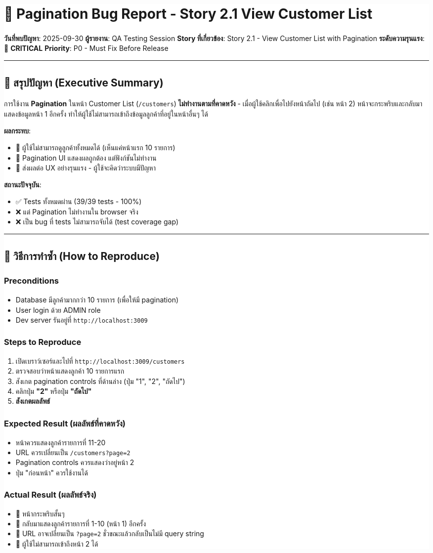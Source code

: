 # 🐛 Pagination Bug Report - Story 2.1 View Customer List

**วันที่พบปัญหา**: 2025-09-30
**ผู้รายงาน**: QA Testing Session
**Story ที่เกี่ยวข้อง**: Story 2.1 - View Customer List with Pagination
**ระดับความรุนแรง**: 🔴 **CRITICAL**
**Priority**: P0 - Must Fix Before Release

---

## 📝 สรุปปัญหา (Executive Summary)

การใช้งาน **Pagination** ในหน้า Customer List (`/customers`) **ไม่ทำงานตามที่คาดหวัง** - เมื่อผู้ใช้คลิกเพื่อไปยังหน้าถัดไป (เช่น หน้า 2) หน้าจะกระพริบและกลับมาแสดงข้อมูลหน้า 1 อีกครั้ง ทำให้ผู้ใช้ไม่สามารถเข้าถึงข้อมูลลูกค้าที่อยู่ในหน้าอื่นๆ ได้

**ผลกระทบ**:
- 🔴 ผู้ใช้ไม่สามารถดูลูกค้าทั้งหมดได้ (เห็นแค่หน้าแรก 10 รายการ)
- 🔴 Pagination UI แสดงผลถูกต้อง แต่ฟังก์ชันไม่ทำงาน
- 🔴 ส่งผลต่อ UX อย่างรุนแรง - ผู้ใช้จะคิดว่าระบบมีปัญหา

**สถานะปัจจุบัน**:
- ✅ Tests ทั้งหมดผ่าน (39/39 tests - 100%)
- ❌ แต่ Pagination ไม่ทำงานใน browser จริง
- ❌ เป็น bug ที่ tests ไม่สามารถจับได้ (test coverage gap)

---

## 🧪 วิธีการทำซ้ำ (How to Reproduce)

### Preconditions
- Database มีลูกค้ามากกว่า 10 รายการ (เพื่อให้มี pagination)
- User login ด้วย ADMIN role
- Dev server รันอยู่ที่ `http://localhost:3009`

### Steps to Reproduce
1. เปิดเบราว์เซอร์และไปที่ `http://localhost:3009/customers`
2. ตรวจสอบว่าหน้าแสดงลูกค้า 10 รายการแรก
3. สังเกต pagination controls ที่ด้านล่าง (ปุ่ม "1", "2", "ถัดไป")
4. คลิกปุ่ม **"2"** หรือปุ่ม **"ถัดไป"**
5. **สังเกตผลลัพธ์**

### Expected Result (ผลลัพธ์ที่คาดหวัง)
- หน้าควรแสดงลูกค้ารายการที่ 11-20
- URL ควรเปลี่ยนเป็น `/customers?page=2`
- Pagination controls ควรแสดงว่าอยู่หน้า 2
- ปุ่ม "ก่อนหน้า" ควรใช้งานได้

### Actual Result (ผลลัพธ์จริง)
- 🐛 หน้ากระพริบสั้นๆ
- 🐛 กลับมาแสดงลูกค้ารายการที่ 1-10 (หน้า 1) อีกครั้ง
- 🐛 URL อาจเปลี่ยนเป็น `?page=2` ชั่วขณะแล้วกลับเป็นไม่มี query string
- 🐛 ผู้ใช้ไม่สามารถเข้าถึงหน้า 2 ได้
